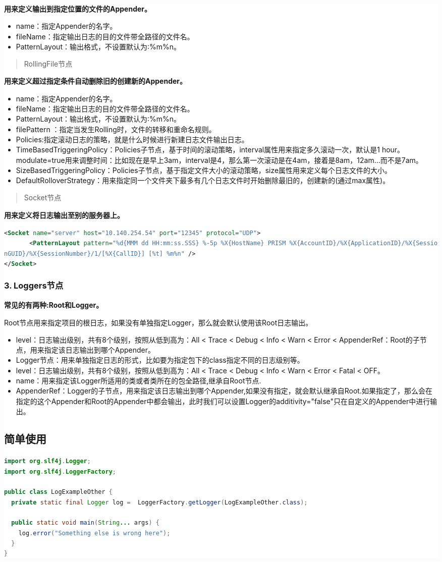 **用来定义输出到指定位置的文件的Appender。**

- name：指定Appender的名字。
- fileName：指定输出日志的目的文件带全路径的文件名。
- PatternLayout：输出格式，不设置默认为:%m%n。

> RollingFile节点

**用来定义超过指定条件自动删除旧的创建新的Appender。**

- name：指定Appender的名字。
- fileName：指定输出日志的目的文件带全路径的文件名。
- PatternLayout：输出格式，不设置默认为:%m%n。
- filePattern ：指定当发生Rolling时，文件的转移和重命名规则。
- Policies:指定滚动日志的策略，就是什么时候进行新建日志文件输出日志。
- TimeBasedTriggeringPolicy：Policies子节点，基于时间的滚动策略，interval属性用来指定多久滚动一次，默认是1 hour。modulate=true用来调整时间：比如现在是早上3am，interval是4，那么第一次滚动是在4am，接着是8am，12am...而不是7am。
- SizeBasedTriggeringPolicy：Policies子节点，基于指定文件大小的滚动策略，size属性用来定义每个日志文件的大小。
- DefaultRolloverStrategy：用来指定同一个文件夹下最多有几个日志文件时开始删除最旧的，创建新的(通过max属性)。

>  Socket节点

**用来定义将日志输出至别的服务器上。**

```xml
<Socket name="server" host="10.140.254.54" port="12345" protocol="UDP">
       <PatternLayout pattern="%d{MMM dd HH:mm:ss.SSS} %-5p %X{HostName} PRISM %X{AccountID}/%X{ApplicationID}/%X{SessionGUID}/%X{SessionNumber}/1/[%X{CallID}] [%t] %m%n" />
</Socket>
```

### 3. Loggers节点

**常见的有两种:Root和Logger。**

Root节点用来指定项目的根日志，如果没有单独指定Logger，那么就会默认使用该Root日志输出。

- level：日志输出级别，共有8个级别，按照从低到高为：All < Trace < Debug < Info < Warn < Error < AppenderRef：Root的子节点，用来指定该日志输出到哪个Appender。
- Logger节点：用来单独指定日志的形式，比如要为指定包下的class指定不同的日志级别等。
- level：日志输出级别，共有8个级别，按照从低到高为：All < Trace < Debug < Info < Warn < Error < Fatal < OFF。
- name：用来指定该Logger所适用的类或者类所在的包全路径,继承自Root节点.
- AppenderRef：Logger的子节点，用来指定该日志输出到哪个Appender,如果没有指定，就会默认继承自Root.如果指定了，那么会在指定的这个Appender和Root的Appender中都会输出，此时我们可以设置Logger的additivity="false"只在自定义的Appender中进行输出。

## 简单使用

```java
import org.slf4j.Logger;
import org.slf4j.LoggerFactory;

public class LogExampleOther {
  private static final Logger log =  LoggerFactory.getLogger(LogExampleOther.class);
  
  public static void main(String... args) {
    log.error("Something else is wrong here");
  }
}
```
